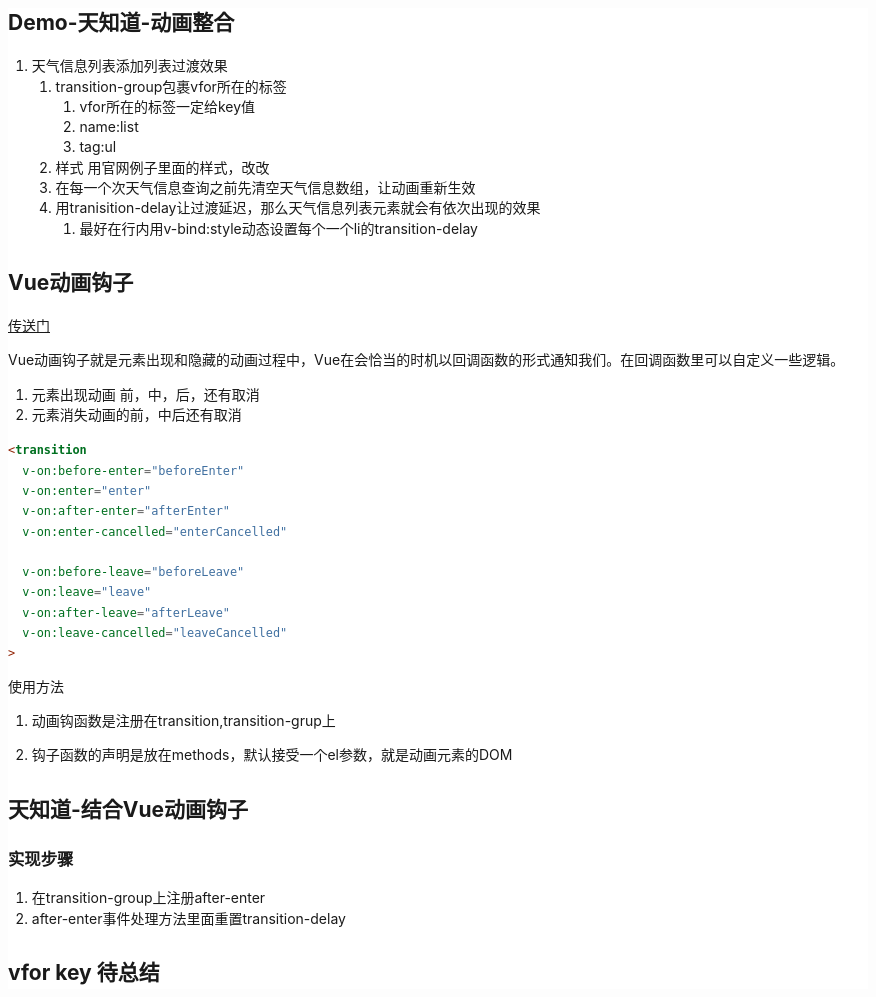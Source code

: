 

## Demo-天知道-动画整合

1. 天气信息列表添加列表过渡效果
   1. transition-group包裹vfor所在的标签
      1. vfor所在的标签一定给key值
      2. name:list
      3. tag:ul
   2. 样式 用官网例子里面的样式，改改
   3. 在每一个次天气信息查询之前先清空天气信息数组，让动画重新生效
   4. 用tranisition-delay让过渡延迟，那么天气信息列表元素就会有依次出现的效果
      1. 最好在行内用v-bind:style动态设置每个一个li的transition-delay



## Vue动画钩子

[传送门](https://cn.vuejs.org/v2/guide/transitions.html#JavaScript-%E9%92%A9%E5%AD%90)

Vue动画钩子就是元素出现和隐藏的动画过程中，Vue在会恰当的时机以回调函数的形式通知我们。在回调函数里可以自定义一些逻辑。

1. 元素出现动画 前，中，后，还有取消
2. 元素消失动画的前，中后还有取消

```html
<transition
  v-on:before-enter="beforeEnter"
  v-on:enter="enter"
  v-on:after-enter="afterEnter"
  v-on:enter-cancelled="enterCancelled"

  v-on:before-leave="beforeLeave"
  v-on:leave="leave"
  v-on:after-leave="afterLeave"
  v-on:leave-cancelled="leaveCancelled"
>
```

使用方法

1. 动画钩函数是注册在transition,transition-grup上

2. 钩子函数的声明是放在methods，默认接受一个el参数，就是动画元素的DOM



## 天知道-结合Vue动画钩子

### 实现步骤

1. 在transition-group上注册after-enter
2. after-enter事件处理方法里面重置transition-delay



## vfor key 待总结
